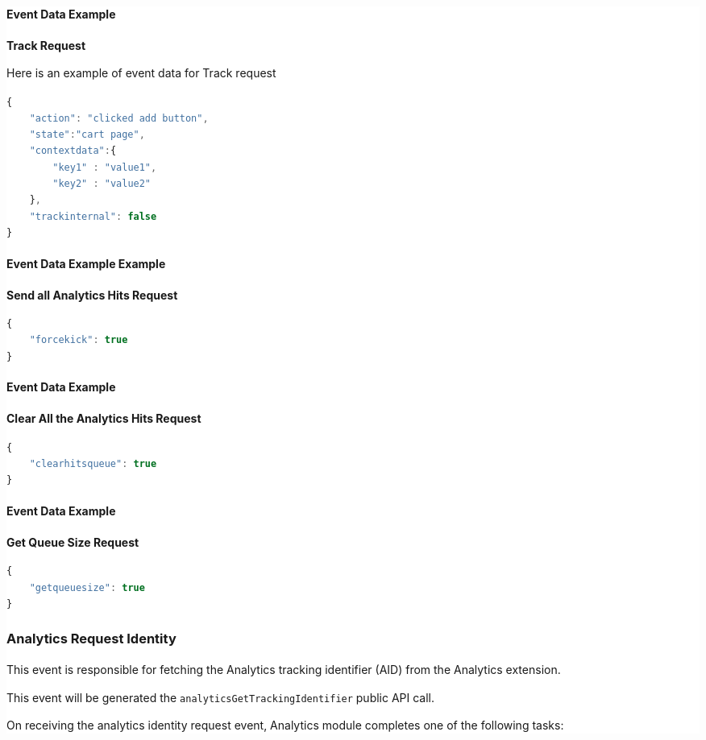 #### Event Data Example

**Track Request**

Here is an example of event data for Track request

```javascript
{
    "action": "clicked add button",
    "state":"cart page",
    "contextdata":{
        "key1" : "value1",
        "key2" : "value2"
    },
    "trackinternal": false
}
```

#### Event Data Example Example

**Send all Analytics Hits Request**

```javascript
{
    "forcekick": true
}
```

#### Event Data Example

**Clear All the Analytics Hits Request**

```javascript
{
    "clearhitsqueue": true
}
```

#### Event Data Example

**Get Queue Size Request**

```javascript
{
    "getqueuesize": true
}
```

### Analytics Request Identity

This event is responsible for fetching the Analytics tracking identifier \(AID\) from the Analytics extension.

This event will be generated the `analyticsGetTrackingIdentifier` public API call.

On receiving the analytics identity request event, Analytics module completes one of the following tasks:
